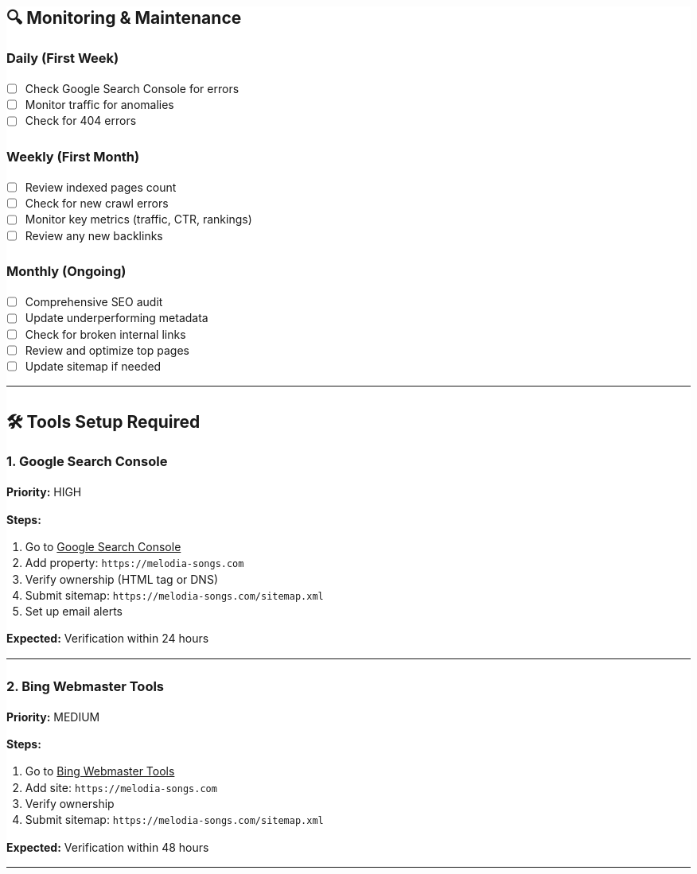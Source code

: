 
## 🔍 Monitoring & Maintenance

### Daily (First Week)
- [ ] Check Google Search Console for errors
- [ ] Monitor traffic for anomalies
- [ ] Check for 404 errors

### Weekly (First Month)
- [ ] Review indexed pages count
- [ ] Check for new crawl errors
- [ ] Monitor key metrics (traffic, CTR, rankings)
- [ ] Review any new backlinks

### Monthly (Ongoing)
- [ ] Comprehensive SEO audit
- [ ] Update underperforming metadata
- [ ] Check for broken internal links
- [ ] Review and optimize top pages
- [ ] Update sitemap if needed

---

## 🛠️ Tools Setup Required

### 1. Google Search Console
**Priority:** HIGH

**Steps:**
1. Go to [Google Search Console](https://search.google.com/search-console)
2. Add property: `https://melodia-songs.com`
3. Verify ownership (HTML tag or DNS)
4. Submit sitemap: `https://melodia-songs.com/sitemap.xml`
5. Set up email alerts

**Expected:** Verification within 24 hours

---

### 2. Bing Webmaster Tools
**Priority:** MEDIUM

**Steps:**
1. Go to [Bing Webmaster Tools](https://www.bing.com/webmasters)
2. Add site: `https://melodia-songs.com`
3. Verify ownership
4. Submit sitemap: `https://melodia-songs.com/sitemap.xml`

**Expected:** Verification within 48 hours

---
